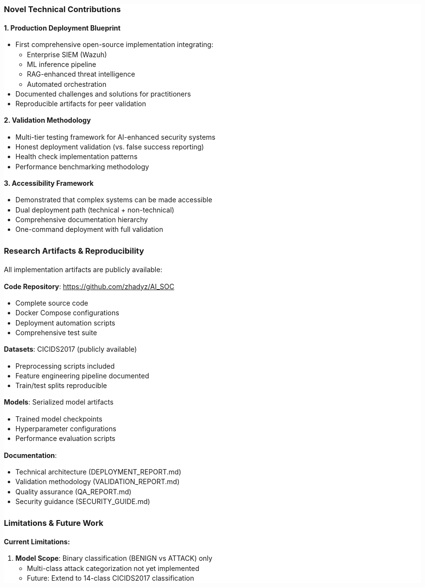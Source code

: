 ### Novel Technical Contributions

**1. Production Deployment Blueprint**
- First comprehensive open-source implementation integrating:
  - Enterprise SIEM (Wazuh)
  - ML inference pipeline
  - RAG-enhanced threat intelligence
  - Automated orchestration
- Documented challenges and solutions for practitioners
- Reproducible artifacts for peer validation

**2. Validation Methodology**
- Multi-tier testing framework for AI-enhanced security systems
- Honest deployment validation (vs. false success reporting)
- Health check implementation patterns
- Performance benchmarking methodology

**3. Accessibility Framework**
- Demonstrated that complex systems can be made accessible
- Dual deployment path (technical + non-technical)
- Comprehensive documentation hierarchy
- One-command deployment with full validation

### Research Artifacts & Reproducibility

All implementation artifacts are publicly available:

**Code Repository**: https://github.com/zhadyz/AI_SOC
- Complete source code
- Docker Compose configurations
- Deployment automation scripts
- Comprehensive test suite

**Datasets**: CICIDS2017 (publicly available)
- Preprocessing scripts included
- Feature engineering pipeline documented
- Train/test splits reproducible

**Models**: Serialized model artifacts
- Trained model checkpoints
- Hyperparameter configurations
- Performance evaluation scripts

**Documentation**:
- Technical architecture (DEPLOYMENT_REPORT.md)
- Validation methodology (VALIDATION_REPORT.md)
- Quality assurance (QA_REPORT.md)
- Security guidance (SECURITY_GUIDE.md)

### Limitations & Future Work

**Current Limitations:**

1. **Model Scope**: Binary classification (BENIGN vs ATTACK) only
   - Multi-class attack categorization not yet implemented
   - Future: Extend to 14-class CICIDS2017 classification
